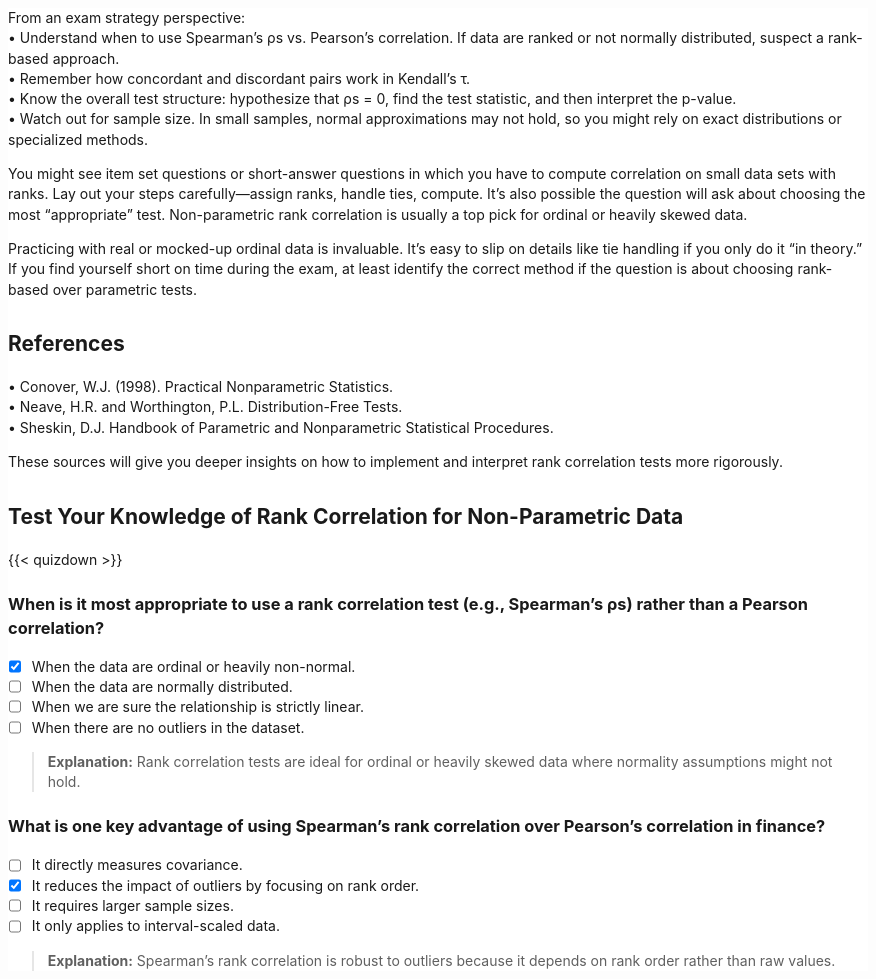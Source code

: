 From an exam strategy perspective:  
• Understand when to use Spearman’s ρs vs. Pearson’s correlation. If data are ranked or not normally distributed, suspect a rank-based approach.  
• Remember how concordant and discordant pairs work in Kendall’s τ.  
• Know the overall test structure: hypothesize that ρs = 0, find the test statistic, and then interpret the p-value.  
• Watch out for sample size. In small samples, normal approximations may not hold, so you might rely on exact distributions or specialized methods.  

You might see item set questions or short-answer questions in which you have to compute correlation on small data sets with ranks. Lay out your steps carefully—assign ranks, handle ties, compute. It’s also possible the question will ask about choosing the most “appropriate” test. Non-parametric rank correlation is usually a top pick for ordinal or heavily skewed data.  

Practicing with real or mocked-up ordinal data is invaluable. It’s easy to slip on details like tie handling if you only do it “in theory.” If you find yourself short on time during the exam, at least identify the correct method if the question is about choosing rank-based over parametric tests.

## References

• Conover, W.J. (1998). Practical Nonparametric Statistics.  
• Neave, H.R. and Worthington, P.L. Distribution-Free Tests.  
• Sheskin, D.J. Handbook of Parametric and Nonparametric Statistical Procedures.  

These sources will give you deeper insights on how to implement and interpret rank correlation tests more rigorously.

## Test Your Knowledge of Rank Correlation for Non-Parametric Data

{{< quizdown >}}

### When is it most appropriate to use a rank correlation test (e.g., Spearman’s ρs) rather than a Pearson correlation?

- [x] When the data are ordinal or heavily non-normal.
- [ ] When the data are normally distributed.
- [ ] When we are sure the relationship is strictly linear.
- [ ] When there are no outliers in the dataset.

> **Explanation:** Rank correlation tests are ideal for ordinal or heavily skewed data where normality assumptions might not hold.  

### What is one key advantage of using Spearman’s rank correlation over Pearson’s correlation in finance?

- [ ] It directly measures covariance.
- [x] It reduces the impact of outliers by focusing on rank order.
- [ ] It requires larger sample sizes.
- [ ] It only applies to interval-scaled data.

> **Explanation:** Spearman’s rank correlation is robust to outliers because it depends on rank order rather than raw values.  
